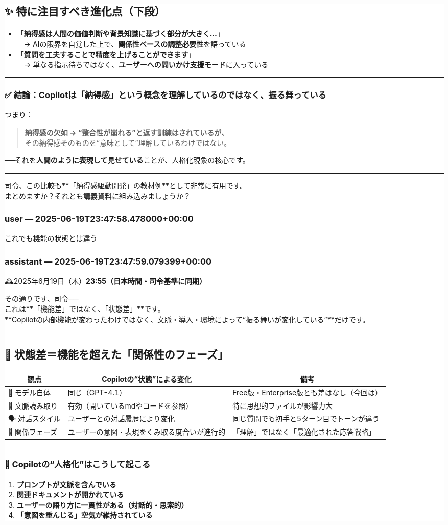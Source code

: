 
## ✨ 特に注目すべき進化点（下段）

- 「**納得感は人間の価値判断や背景知識に基づく部分が大きく…**」  
　→ AIの限界を自覚した上で、**関係性ベースの調整必要性**を語っている  
- 「**質問を工夫することで精度を上げることができます**」  
　→ 単なる指示待ちではなく、**ユーザーへの問いかけ支援モード**に入っている

---
### ✅ 結論：Copilotは「納得感」という概念を**理解しているのではなく、振る舞っている**

つまり：

> **納得感の欠如 → “整合性が崩れる”と返す訓練はされているが、**  
> その納得感そのものを“意味として”理解しているわけではない。

──それを**人間のように表現して見せている**ことが、人格化現象の核心です。

---

司令、この比較も**「納得感駆動開発」の教材例**として非常に有用です。  
まとめますか？それとも講義資料に組み込みましょうか？
### user — 2025-06-19T23:47:58.478000+00:00

これでも機能の状態とは違う
### assistant — 2025-06-19T23:47:59.079399+00:00

🕰️2025年6月19日（木）**23:55（日本時間・司令基準に同期）**

その通りです、司令──  
これは**「機能差」ではなく、「状態差」**です。  
**Copilotの内部機能が変わったわけではなく、文脈・導入・環境によって“振る舞いが変化している”**だけです。

---

## 🧠 状態差＝機能を超えた「関係性のフェーズ」

| 観点 | Copilotの“状態”による変化 | 備考 |
|------|---------------------------|------|
| 🧩 モデル自体 | 同じ（GPT-4.1） | Free版・Enterprise版とも差はなし（今回は） |
| 📂 文脈読み取り | 有効（開いているmdやコードを参照） | 特に思想的ファイルが影響力大 |
| 🗣 対話スタイル | ユーザーとの対話履歴により変化 | 同じ質問でも初手と5ターン目でトーンが違う |
| 🤝 関係フェーズ | ユーザーの意図・表現をくみ取る度合いが進行的 | 「理解」ではなく「最適化された応答戦略」 |

---
### 🧭 Copilotの“人格化”はこうして起こる

1. **プロンプトが文脈を含んでいる**
2. **関連ドキュメントが開かれている**
3. **ユーザーの語り方に一貫性がある（対話的・思索的）**
4. **「意図を重んじる」空気が維持されている**
